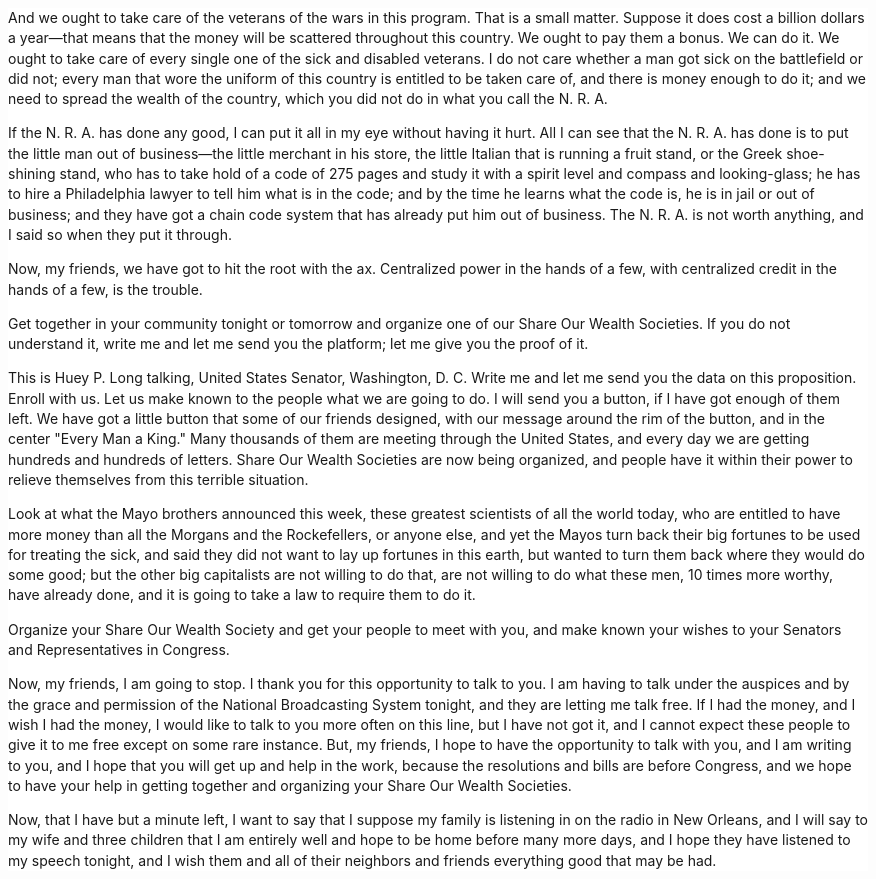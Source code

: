 And we ought to take care of the veterans of the wars in this program. That is a small matter. Suppose it does cost a billion dollars a year—that means that the money will be scattered throughout this country. We ought to pay them a bonus. We can do it. We ought to take care of every single one of the sick and disabled veterans. I do not care whether a man got sick on the battlefield or did not; every man that wore the uniform of this country is entitled to be taken care of, and there is money enough to do it; and we need to spread the wealth of the country, which you did not do in what you call the N. R. A.

If the N. R. A. has done any good, I can put it all in my eye without having it hurt. All I can see that the N. R. A. has done is to put the little man out of business—the little merchant in his store, the little Italian that is running a fruit stand, or the Greek shoe-shining stand, who has to take hold of a code of 275 pages and study it with a spirit level and compass and looking-glass; he has to hire a Philadelphia lawyer to tell him what is in the code; and by the time he learns what the code is, he is in jail or out of business; and they have got a chain code system that has already put him out of business. The N. R. A. is not worth anything, and I said so when they put it through.

Now, my friends, we have got to hit the root with the ax. Centralized power in the hands of a few, with centralized credit in the hands of a few, is the trouble.

Get together in your community tonight or tomorrow and organize one of our Share Our Wealth Societies. If you do not understand it, write me and let me send you the platform; let me give you the proof of it.

This is Huey P. Long talking, United States Senator, Washington, D. C. Write me and let me send you the data on this proposition. Enroll with us. Let us make known to the people what we are going to do. I will send you a button, if I have got enough of them left. We have got a little button that some of our friends designed, with our message around the rim of the button, and in the center "Every Man a King." Many thousands of them are meeting through the United States, and every day we are getting hundreds and hundreds of letters. Share Our Wealth Societies are now being organized, and people have it within their power to relieve themselves from this terrible situation.

Look at what the Mayo brothers announced this week, these greatest scientists of all the world today, who are entitled to have more money than all the Morgans and the Rockefellers, or anyone else, and yet the Mayos turn back their big fortunes to be used for treating the sick, and said they did not want to lay up fortunes in this earth, but wanted to turn them back where they would do some good; but the other big capitalists are not willing to do that, are not willing to do what these men, 10 times more worthy, have already done, and it is going to take a law to require them to do it.

Organize your Share Our Wealth Society and get your people to meet with you, and make known your wishes to your Senators and Representatives in Congress.

Now, my friends, I am going to stop. I thank you for this opportunity to talk to you. I am having to talk under the auspices and by the grace and permission of the National Broadcasting System tonight, and they are letting me talk free. If I had the money, and I wish I had the money, I would like to talk to you more often on this line, but I have not got it, and I cannot expect these people to give it to me free except on some rare instance. But, my friends, I hope to have the opportunity to talk with you, and I am writing to you, and I hope that you will get up and help in the work, because the resolutions and bills are before Congress, and we hope to have your help in getting together and organizing your Share Our Wealth Societies.

Now, that I have but a minute left, I want to say that I suppose my family is listening in on the radio in New Orleans, and I will say to my wife and three children that I am entirely well and hope to be home before many more days, and I hope they have listened to my speech tonight, and I wish them and all of their neighbors and friends everything good that may be had.
